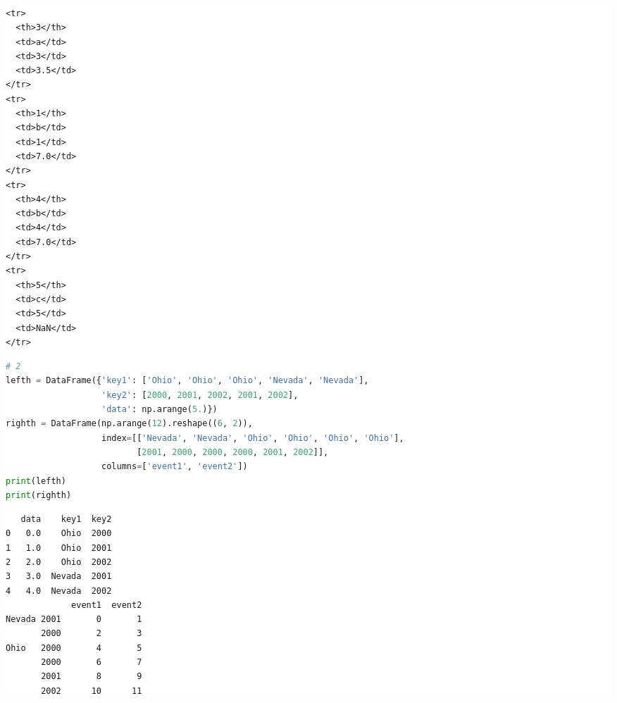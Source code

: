    <tr>
      <th>3</th>
      <td>a</td>
      <td>3</td>
      <td>3.5</td>
    </tr>
    <tr>
      <th>1</th>
      <td>b</td>
      <td>1</td>
      <td>7.0</td>
    </tr>
    <tr>
      <th>4</th>
      <td>b</td>
      <td>4</td>
      <td>7.0</td>
    </tr>
    <tr>
      <th>5</th>
      <td>c</td>
      <td>5</td>
      <td>NaN</td>
    </tr>
  </tbody>
</table>
</div>




```python
# 2
lefth = DataFrame({'key1': ['Ohio', 'Ohio', 'Ohio', 'Nevada', 'Nevada'],
                   'key2': [2000, 2001, 2002, 2001, 2002],
                   'data': np.arange(5.)})
righth = DataFrame(np.arange(12).reshape((6, 2)),
                   index=[['Nevada', 'Nevada', 'Ohio', 'Ohio', 'Ohio', 'Ohio'],
                          [2001, 2000, 2000, 2000, 2001, 2002]],
                   columns=['event1', 'event2'])
print(lefth)
print(righth)
```

       data    key1  key2
    0   0.0    Ohio  2000
    1   1.0    Ohio  2001
    2   2.0    Ohio  2002
    3   3.0  Nevada  2001
    4   4.0  Nevada  2002
                 event1  event2
    Nevada 2001       0       1
           2000       2       3
    Ohio   2000       4       5
           2000       6       7
           2001       8       9
           2002      10      11
    